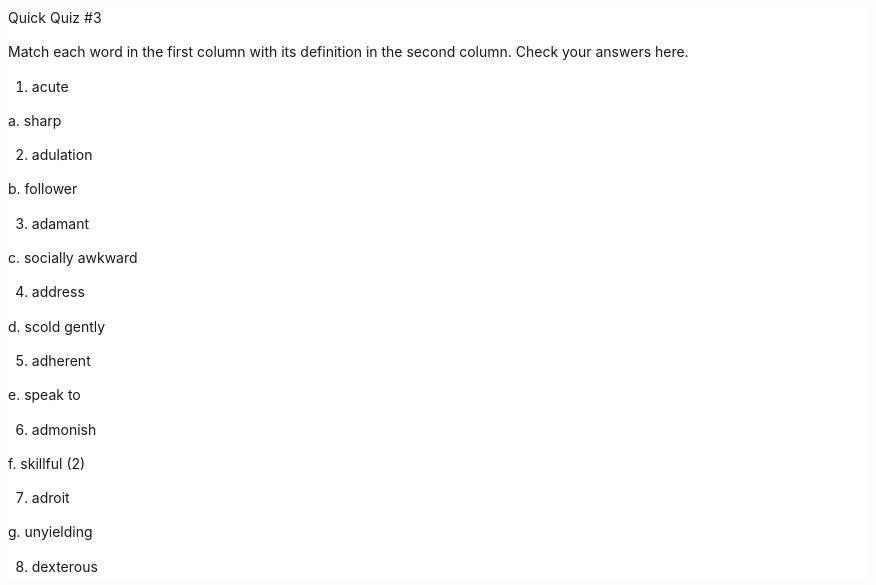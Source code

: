 Quick Quiz #3

Match each word in the first column with its definition in the second column. Check your answers here.

1. acute



a. sharp





2. adulation



b. follower





3. adamant



c. socially awkward





4. address



d. scold gently





5. adherent



e. speak to





6. admonish



f. skillful (2)





7. adroit



g. unyielding





8. dexterous


